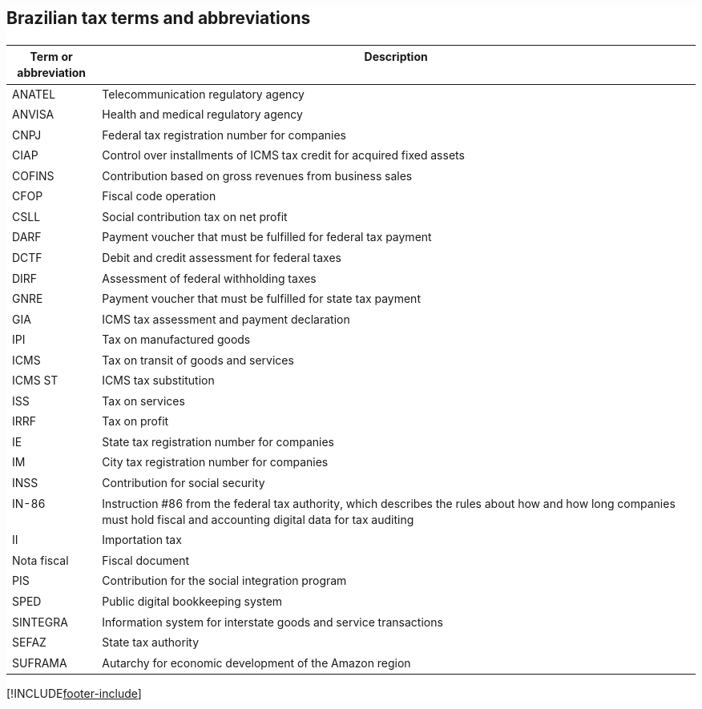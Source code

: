 ## Brazilian tax terms and abbreviations

| Term or abbreviation | Description |
|----------------------|-------------|
| ANATEL               | Telecommunication regulatory agency |
| ANVISA               | Health and medical regulatory agency |
| CNPJ                 | Federal tax registration number for companies |
| CIAP                 | Control over installments of ICMS tax credit for acquired fixed assets |
| COFINS               | Contribution based on gross revenues from business sales |
| CFOP                 | Fiscal code operation |
| CSLL                 | Social contribution tax on net profit |
| DARF                 | Payment voucher that must be fulfilled for federal tax payment |
| DCTF                 | Debit and credit assessment for federal taxes |
| DIRF                 | Assessment of federal withholding taxes |
| GNRE                 | Payment voucher that must be fulfilled for state tax payment |
| GIA                  | ICMS tax assessment and payment declaration |
| IPI                  | Tax on manufactured goods |
| ICMS                 | Tax on transit of goods and services |
| ICMS ST              | ICMS tax substitution |
| ISS                  | Tax on services |
| IRRF                 | Tax on profit |
| IE                   | State tax registration number for companies |
| IM                   | City tax registration number for companies |
| INSS                 | Contribution for social security |
| IN-86                | Instruction \#86 from the federal tax authority, which describes the rules about how and how long companies must hold fiscal and accounting digital data for tax auditing |
| II                   | Importation tax |
| Nota fiscal          | Fiscal document |
| PIS                  | Contribution for the social integration program |
| SPED                 | Public digital bookkeeping system |
| SINTEGRA             | Information system for interstate goods and service transactions |
| SEFAZ                | State tax authority |
| SUFRAMA              | Autarchy for economic development of the Amazon region |


[!INCLUDE[footer-include](../../includes/footer-banner.md)]

